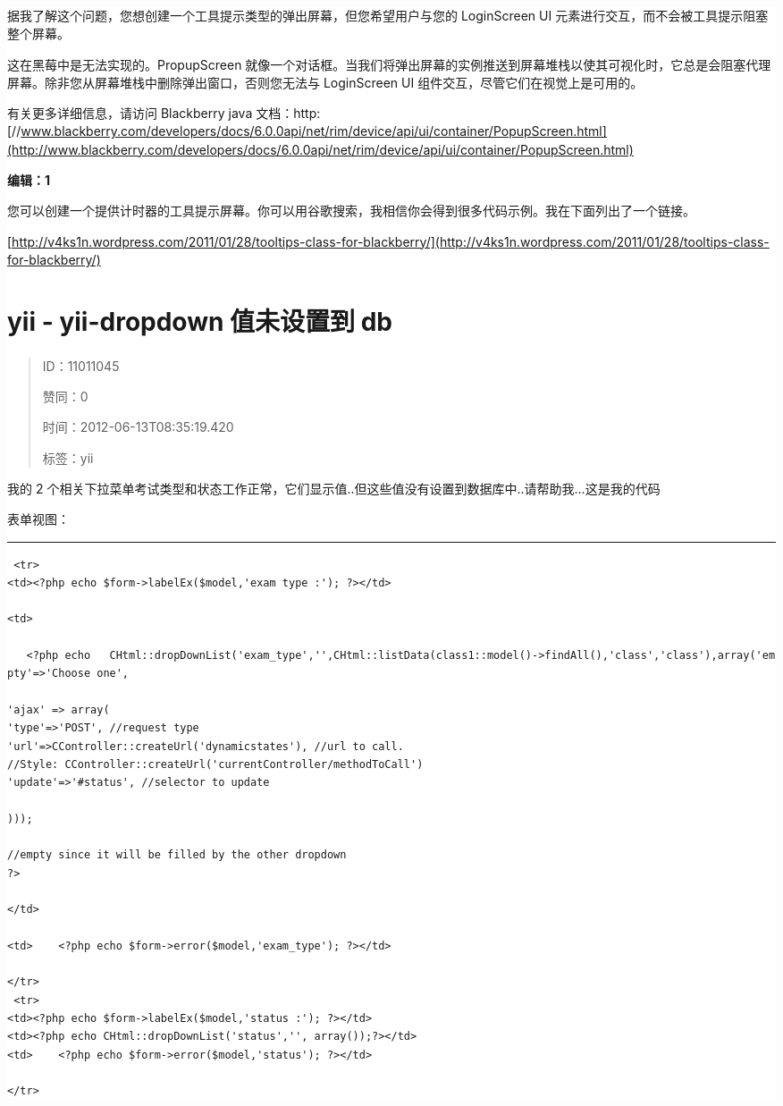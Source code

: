 据我了解这个问题，您想创建一个工具提示类型的弹出屏幕，但您希望用户与您的 LoginScreen UI 元素进行交互，而不会被工具提示阻塞整个屏幕。

这在黑莓中是无法实现的。PropupScreen 就像一个对话框。当我们将弹出屏幕的实例推送到屏幕堆栈以使其可视化时，它总是会阻塞代理屏幕。除非您从屏幕堆栈中删除弹出窗口，否则您无法与 LoginScreen UI 组件交互，尽管它们在视觉上是可用的。

有关更多详细信息，请访问 Blackberry java 文档：http: [//www.blackberry.com/developers/docs/6.0.0api/net/rim/device/api/ui/container/PopupScreen.html](http://www.blackberry.com/developers/docs/6.0.0api/net/rim/device/api/ui/container/PopupScreen.html)

**编辑：1**

您可以创建一个提供计时器的工具提示屏幕。你可以用谷歌搜索，我相信你会得到很多代码示例。我在下面列出了一个链接。

[http://v4ks1n.wordpress.com/2011/01/28/tooltips-class-for-blackberry/](http://v4ks1n.wordpress.com/2011/01/28/tooltips-class-for-blackberry/)

# yii - yii-dropdown 值未设置到 db

> ID：11011045
> 
> 赞同：0
> 
> 时间：2012-06-13T08:35:19.420
> 
> 标签：yii

我的 2 个相关下拉菜单考试类型和状态工作正常，它们显示值..但这些值没有设置到数据库中..请帮助我...这是我的代码

表单视图：

* * *

```
 <tr>
<td><?php echo $form->labelEx($model,'exam type :'); ?></td>

<td> 

   <?php echo   CHtml::dropDownList('exam_type','',CHtml::listData(class1::model()->findAll(),'class','class'),array('empty'=>'Choose one',

'ajax' => array(
'type'=>'POST', //request type
'url'=>CController::createUrl('dynamicstates'), //url to call.
//Style: CController::createUrl('currentController/methodToCall')
'update'=>'#status', //selector to update

)));

//empty since it will be filled by the other dropdown
?>

</td>

<td>    <?php echo $form->error($model,'exam_type'); ?></td>

</tr>
 <tr>
<td><?php echo $form->labelEx($model,'status :'); ?></td>
<td><?php echo CHtml::dropDownList('status','', array());?></td>
<td>    <?php echo $form->error($model,'status'); ?></td>

</tr> 
```
